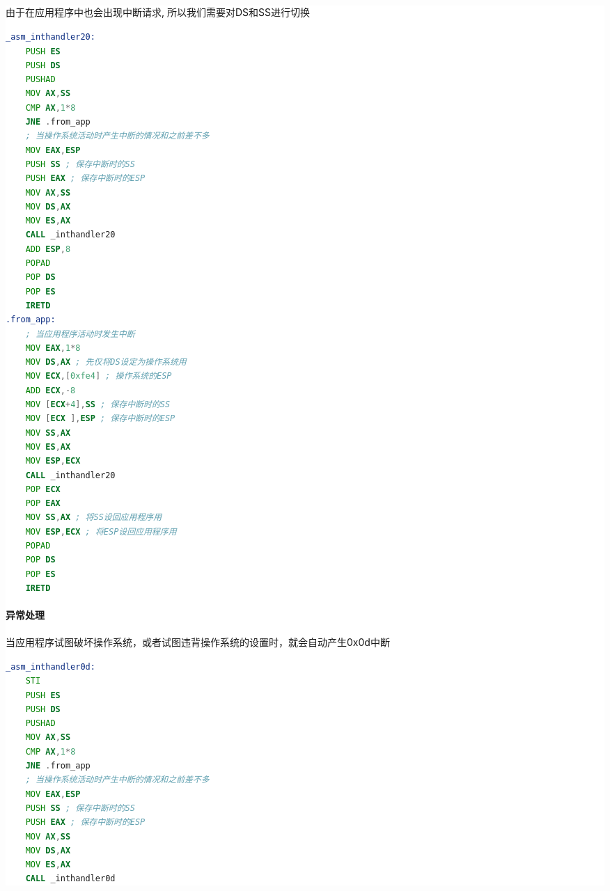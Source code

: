 由于在应用程序中也会出现中断请求, 所以我们需要对DS和SS进行切换

```asm
_asm_inthandler20:
    PUSH ES
    PUSH DS
    PUSHAD
    MOV AX,SS
    CMP AX,1*8
    JNE .from_app
    ; 当操作系统活动时产生中断的情况和之前差不多
    MOV EAX,ESP
    PUSH SS ; 保存中断时的SS
    PUSH EAX ; 保存中断时的ESP
    MOV AX,SS
    MOV DS,AX
    MOV ES,AX
    CALL _inthandler20
    ADD ESP,8
    POPAD
    POP DS
    POP ES
    IRETD
.from_app:
    ; 当应用程序活动时发生中断
    MOV EAX,1*8
    MOV DS,AX ; 先仅将DS设定为操作系统用
    MOV ECX,[0xfe4] ; 操作系统的ESP
    ADD ECX,-8
    MOV [ECX+4],SS ; 保存中断时的SS
    MOV [ECX ],ESP ; 保存中断时的ESP
    MOV SS,AX
    MOV ES,AX
    MOV ESP,ECX
    CALL _inthandler20
    POP ECX
    POP EAX
    MOV SS,AX ; 将SS设回应用程序用
    MOV ESP,ECX ; 将ESP设回应用程序用
    POPAD
    POP DS
    POP ES
    IRETD
```

#### 异常处理

当应用程序试图破坏操作系统，或者试图违背操作系统的设置时，就会自动产生0x0d中断

```asm
_asm_inthandler0d:
    STI
    PUSH ES
    PUSH DS
    PUSHAD
    MOV AX,SS
    CMP AX,1*8
    JNE .from_app
    ; 当操作系统活动时产生中断的情况和之前差不多
    MOV EAX,ESP
    PUSH SS ; 保存中断时的SS
    PUSH EAX ; 保存中断时的ESP
    MOV AX,SS
    MOV DS,AX
    MOV ES,AX
    CALL _inthandler0d
```